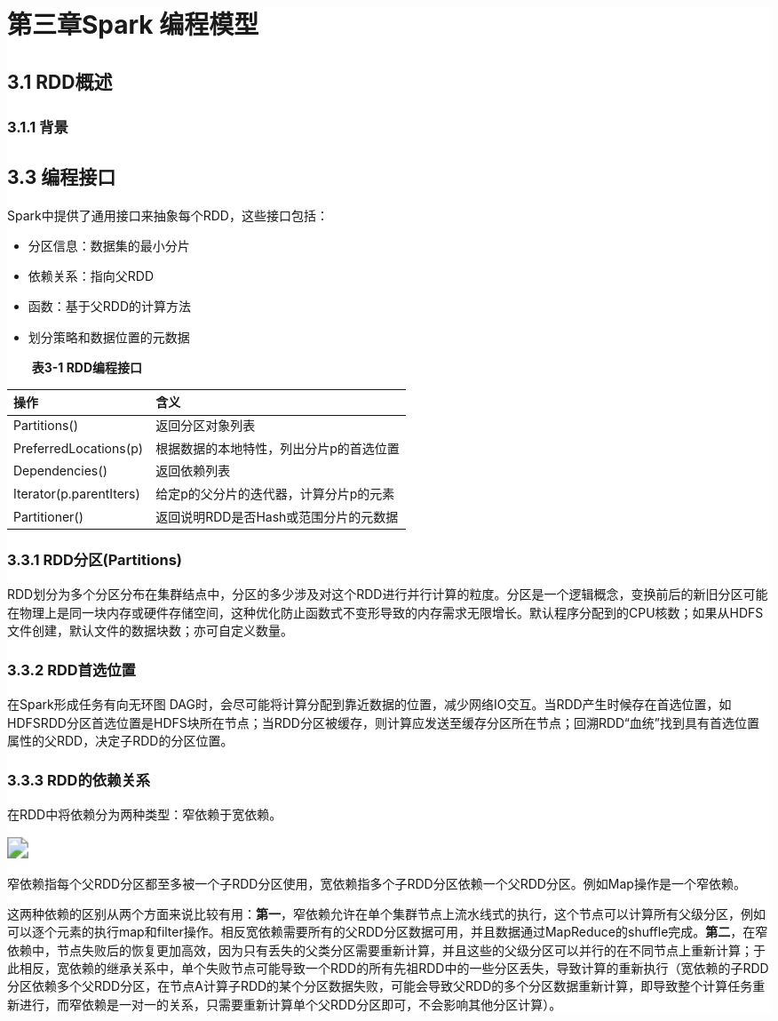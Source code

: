 # 第三章Spark 编程模型

## 3.1 RDD概述

### 3.1.1 背景



## 3.3 编程接口

Spark中提供了通用接口来抽象每个RDD，这些接口包括：

- 分区信息：数据集的最小分片

- 依赖关系：指向父RDD

- 函数：基于父RDD的计算方法

- 划分策略和数据位置的元数据

	​                                 						**表3-1 RDD编程接口**

| 操作                    | 含义                                    |
| :---------------------- | :-------------------------------------- |
| Partitions()            | 返回分区对象列表                        |
| PreferredLocations(p)   | 根据数据的本地特性，列出分片p的首选位置 |
| Dependencies()          | 返回依赖列表                            |
| Iterator(p.parentIters) | 给定p的父分片的迭代器，计算分片p的元素  |
| Partitioner()           | 返回说明RDD是否Hash或范围分片的元数据   |

 ### 3.3.1 RDD分区(Partitions)

RDD划分为多个分区分布在集群结点中，分区的多少涉及对这个RDD进行并行计算的粒度。分区是一个逻辑概念，变换前后的新旧分区可能在物理上是同一块内存或硬件存储空间，这种优化防止函数式不变形导致的内存需求无限增长。默认程序分配到的CPU核数；如果从HDFS文件创建，默认文件的数据块数；亦可自定义数量。

### 3.3.2 RDD首选位置

在Spark形成任务有向无环图 DAG时，会尽可能将计算分配到靠近数据的位置，减少网络IO交互。当RDD产生时候存在首选位置，如HDFSRDD分区首选位置是HDFS块所在节点；当RDD分区被缓存，则计算应发送至缓存分区所在节点；回溯RDD“血统”找到具有首选位置属性的父RDD，决定子RDD的分区位置。

### 3.3.3 RDD的依赖关系

在RDD中将依赖分为两种类型：窄依赖于宽依赖。

<img src="https://www.2cto.com/uploadfile/Collfiles/20180210/20180210103654165.png" style="zoom:150%;" />

窄依赖指每个父RDD分区都至多被一个子RDD分区使用，宽依赖指多个子RDD分区依赖一个父RDD分区。例如Map操作是一个窄依赖。

这两种依赖的区别从两个方面来说比较有用：**第一**，窄依赖允许在单个集群节点上流水线式的执行，这个节点可以计算所有父级分区，例如可以逐个元素的执行map和filter操作。相反宽依赖需要所有的父RDD分区数据可用，并且数据通过MapReduce的shuffle完成。**第二**，在窄依赖中，节点失败后的恢复更加高效，因为只有丢失的父类分区需要重新计算，并且这些的父级分区可以并行的在不同节点上重新计算；于此相反，宽依赖的继承关系中，单个失败节点可能导致一个RDD的所有先祖RDD中的一些分区丢失，导致计算的重新执行（宽依赖的子RDD分区依赖多个父RDD分区，在节点A计算子RDD的某个分区数据失败，可能会导致父RDD的多个分区数据重新计算，即导致整个计算任务重新进行，而窄依赖是一对一的关系，只需要重新计算单个父RDD分区即可，不会影响其他分区计算）。

